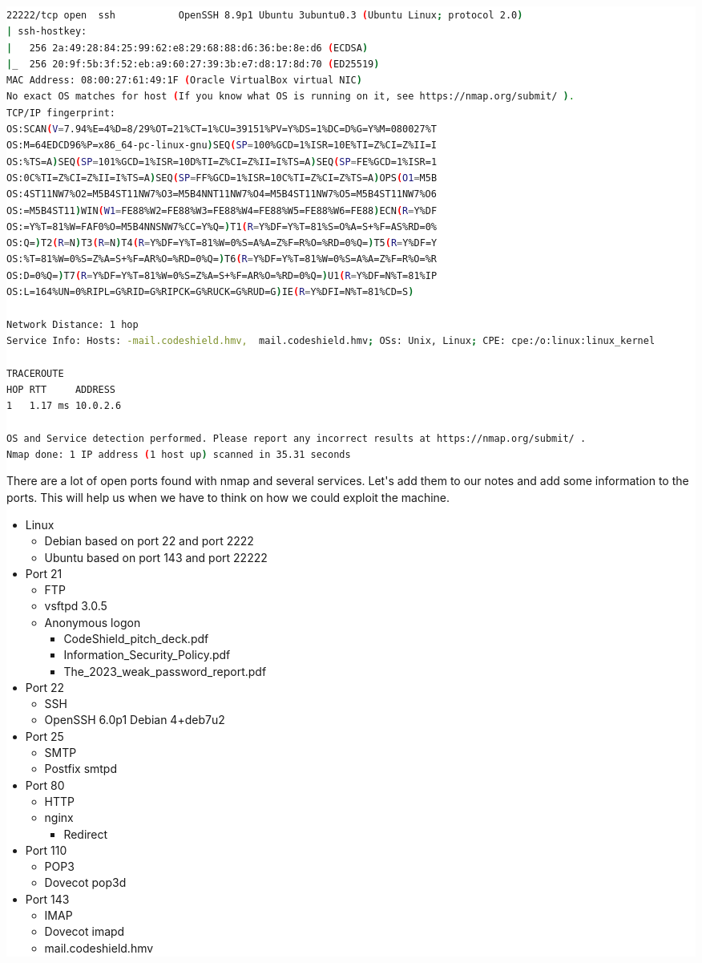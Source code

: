 ```bash
22222/tcp open  ssh           OpenSSH 8.9p1 Ubuntu 3ubuntu0.3 (Ubuntu Linux; protocol 2.0)
| ssh-hostkey: 
|   256 2a:49:28:84:25:99:62:e8:29:68:88:d6:36:be:8e:d6 (ECDSA)
|_  256 20:9f:5b:3f:52:eb:a9:60:27:39:3b:e7:d8:17:8d:70 (ED25519)
MAC Address: 08:00:27:61:49:1F (Oracle VirtualBox virtual NIC)
No exact OS matches for host (If you know what OS is running on it, see https://nmap.org/submit/ ).
TCP/IP fingerprint:
OS:SCAN(V=7.94%E=4%D=8/29%OT=21%CT=1%CU=39151%PV=Y%DS=1%DC=D%G=Y%M=080027%T
OS:M=64EDCD96%P=x86_64-pc-linux-gnu)SEQ(SP=100%GCD=1%ISR=10E%TI=Z%CI=Z%II=I
OS:%TS=A)SEQ(SP=101%GCD=1%ISR=10D%TI=Z%CI=Z%II=I%TS=A)SEQ(SP=FE%GCD=1%ISR=1
OS:0C%TI=Z%CI=Z%II=I%TS=A)SEQ(SP=FF%GCD=1%ISR=10C%TI=Z%CI=Z%TS=A)OPS(O1=M5B
OS:4ST11NW7%O2=M5B4ST11NW7%O3=M5B4NNT11NW7%O4=M5B4ST11NW7%O5=M5B4ST11NW7%O6
OS:=M5B4ST11)WIN(W1=FE88%W2=FE88%W3=FE88%W4=FE88%W5=FE88%W6=FE88)ECN(R=Y%DF
OS:=Y%T=81%W=FAF0%O=M5B4NNSNW7%CC=Y%Q=)T1(R=Y%DF=Y%T=81%S=O%A=S+%F=AS%RD=0%
OS:Q=)T2(R=N)T3(R=N)T4(R=Y%DF=Y%T=81%W=0%S=A%A=Z%F=R%O=%RD=0%Q=)T5(R=Y%DF=Y
OS:%T=81%W=0%S=Z%A=S+%F=AR%O=%RD=0%Q=)T6(R=Y%DF=Y%T=81%W=0%S=A%A=Z%F=R%O=%R
OS:D=0%Q=)T7(R=Y%DF=Y%T=81%W=0%S=Z%A=S+%F=AR%O=%RD=0%Q=)U1(R=Y%DF=N%T=81%IP
OS:L=164%UN=0%RIPL=G%RID=G%RIPCK=G%RUCK=G%RUD=G)IE(R=Y%DFI=N%T=81%CD=S)

Network Distance: 1 hop
Service Info: Hosts: -mail.codeshield.hmv,  mail.codeshield.hmv; OSs: Unix, Linux; CPE: cpe:/o:linux:linux_kernel

TRACEROUTE
HOP RTT     ADDRESS
1   1.17 ms 10.0.2.6

OS and Service detection performed. Please report any incorrect results at https://nmap.org/submit/ .
Nmap done: 1 IP address (1 host up) scanned in 35.31 seconds
```


There are a lot of open ports found with nmap and several services. Let's add them to our notes and add some information to the ports. This will help us when we have to think on how we could exploit the machine.

* Linux
	* Debian based on port 22 and port 2222
	* Ubuntu based on port 143 and port 22222
* Port 21
	* FTP
	* vsftpd 3.0.5
	* Anonymous logon
		* CodeShield_pitch_deck.pdf
		* Information_Security_Policy.pdf
		* The_2023_weak_password_report.pdf
* Port 22
	* SSH
	* OpenSSH 6.0p1 Debian 4+deb7u2
* Port 25
	* SMTP
	* Postfix smtpd
* Port 80
	* HTTP
	* nginx
		* Redirect
* Port 110
	* POP3
	* Dovecot pop3d
* Port 143
	* IMAP
	* Dovecot imapd
	* mail.codeshield.hmv